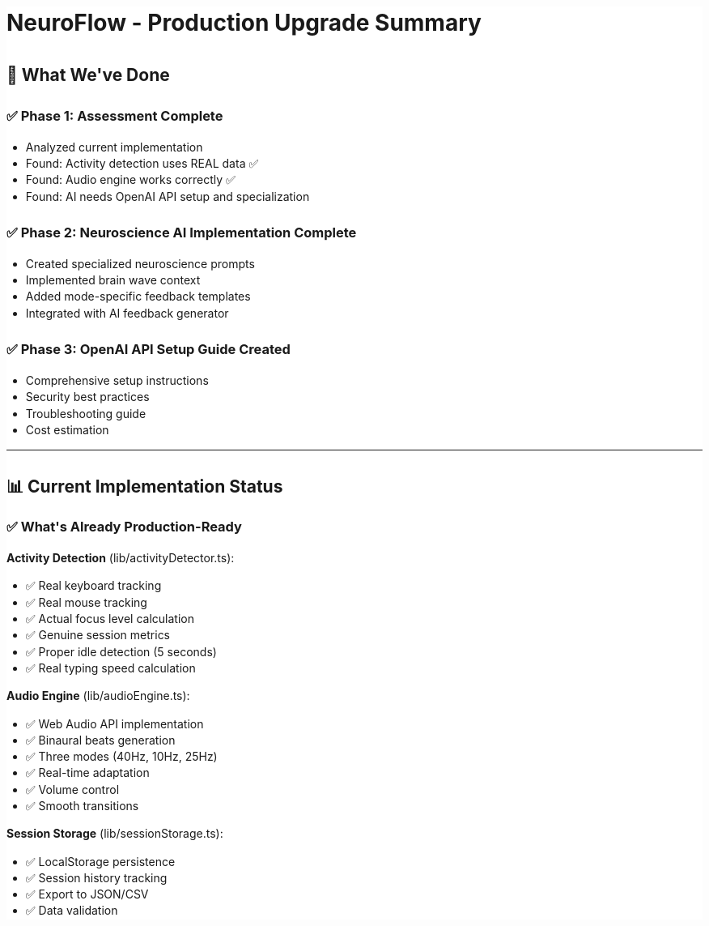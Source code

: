 # NeuroFlow - Production Upgrade Summary

## 🎯 What We've Done

### ✅ Phase 1: Assessment Complete
- Analyzed current implementation
- Found: Activity detection uses REAL data ✅
- Found: Audio engine works correctly ✅
- Found: AI needs OpenAI API setup and specialization

### ✅ Phase 2: Neuroscience AI Implementation Complete
- Created specialized neuroscience prompts
- Implemented brain wave context
- Added mode-specific feedback templates
- Integrated with AI feedback generator

### ✅ Phase 3: OpenAI API Setup Guide Created
- Comprehensive setup instructions
- Security best practices
- Troubleshooting guide
- Cost estimation

---

## 📊 Current Implementation Status

### ✅ What's Already Production-Ready

**Activity Detection** (lib/activityDetector.ts):
- ✅ Real keyboard tracking
- ✅ Real mouse tracking
- ✅ Actual focus level calculation
- ✅ Genuine session metrics
- ✅ Proper idle detection (5 seconds)
- ✅ Real typing speed calculation

**Audio Engine** (lib/audioEngine.ts):
- ✅ Web Audio API implementation
- ✅ Binaural beats generation
- ✅ Three modes (40Hz, 10Hz, 25Hz)
- ✅ Real-time adaptation
- ✅ Volume control
- ✅ Smooth transitions

**Session Storage** (lib/sessionStorage.ts):
- ✅ LocalStorage persistence
- ✅ Session history tracking
- ✅ Export to JSON/CSV
- ✅ Data validation
